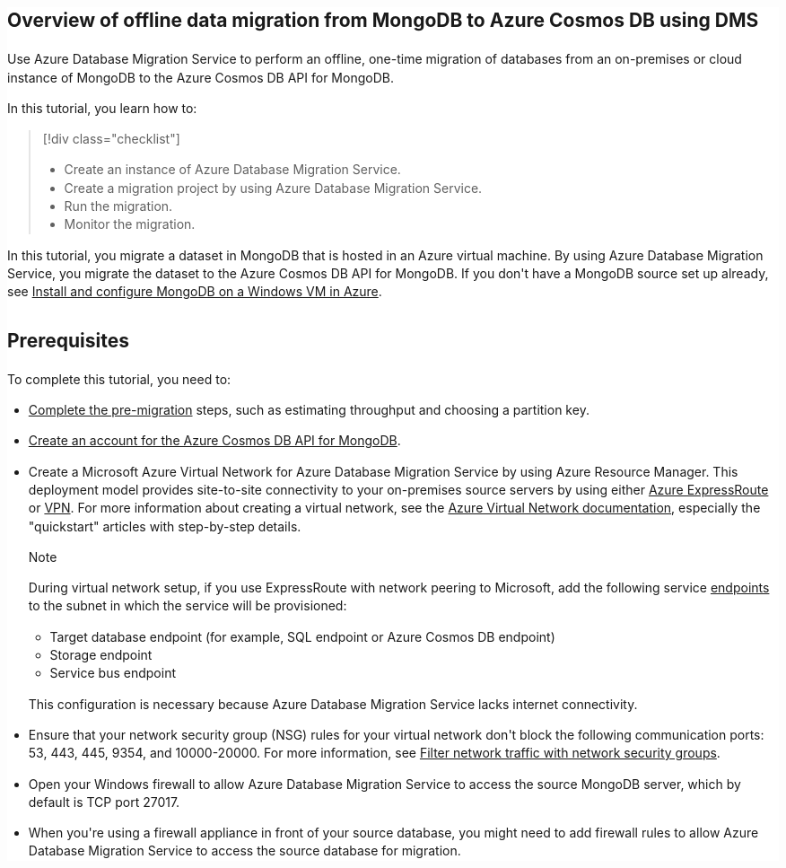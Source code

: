## Overview of offline data migration from MongoDB to Azure Cosmos DB using DMS

Use Azure Database Migration Service to perform an offline, one-time migration of databases from an on-premises or cloud instance of MongoDB to the Azure Cosmos DB API for MongoDB.

In this tutorial, you learn how to:
> [!div class="checklist"]
>
> * Create an instance of Azure Database Migration Service.
> * Create a migration project by using Azure Database Migration Service.
> * Run the migration.
> * Monitor the migration.

In this tutorial, you migrate a dataset in MongoDB that is hosted in an Azure virtual machine. By using Azure Database Migration Service, you migrate the dataset to the Azure Cosmos DB API for MongoDB. If you don't have a MongoDB source set up already, see [Install and configure MongoDB on a Windows VM in Azure](/previous-versions/azure/virtual-machines/windows/install-mongodb).

## Prerequisites

To complete this tutorial, you need to:

* [Complete the pre-migration](../cosmos-db/mongodb-pre-migration.md) steps, such as estimating throughput and choosing a partition key.
* [Create an account for the Azure Cosmos DB API for MongoDB](https://ms.portal.azure.com/#create/Microsoft.DocumentDB).
* Create a Microsoft Azure Virtual Network for Azure Database Migration Service by using Azure Resource Manager. This deployment model provides site-to-site connectivity to your on-premises source servers by using either [Azure ExpressRoute](../expressroute/expressroute-introduction.md) or [VPN](../vpn-gateway/vpn-gateway-about-vpngateways.md). For more information about creating a virtual network, see the [Azure Virtual Network documentation](../virtual-network/index.yml), especially the "quickstart" articles with step-by-step details.

    > [!NOTE]
    > During virtual network setup, if you use ExpressRoute with network peering to Microsoft, add the following service [endpoints](../virtual-network/virtual-network-service-endpoints-overview.md) to the subnet in which the service will be provisioned:
    >
    > * Target database endpoint (for example, SQL endpoint or Azure Cosmos DB endpoint)
    > * Storage endpoint
    > * Service bus endpoint
    >
    > This configuration is necessary because Azure Database Migration Service lacks internet connectivity.

* Ensure that your network security group (NSG) rules for your virtual network don't block the following communication ports: 53, 443, 445, 9354, and 10000-20000. For more information, see [Filter network traffic with network security groups](../virtual-network/virtual-network-vnet-plan-design-arm.md).
* Open your Windows firewall to allow Azure Database Migration Service to access the source MongoDB server, which by default is TCP port 27017.
* When you're using a firewall appliance in front of your source database, you might need to add firewall rules to allow Azure Database Migration Service to access the source database for migration.
